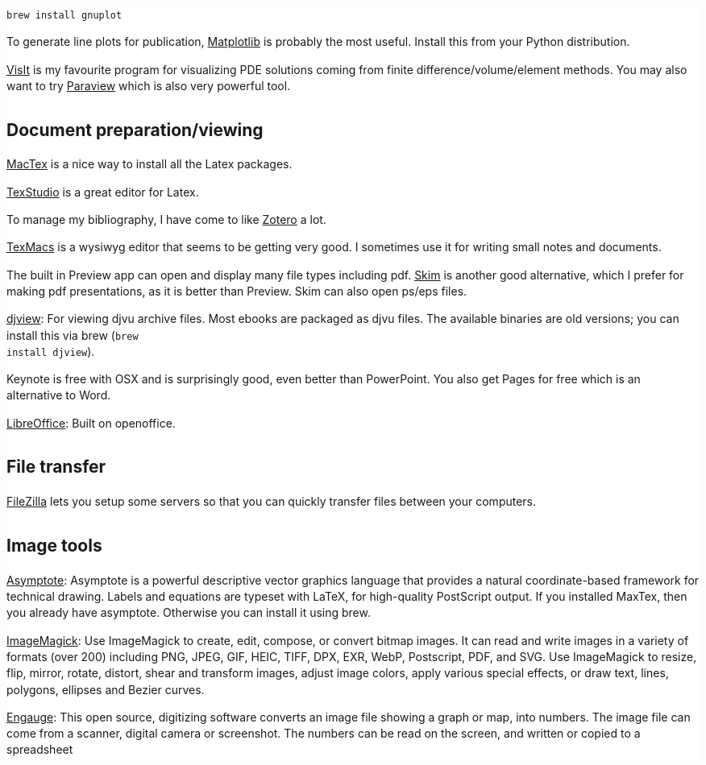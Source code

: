 ```shell
brew install gnuplot
```

To generate line plots for publication, <a href="https://matplotlib.org">Matplotlib</a> is probably the most useful. Install this from your Python distribution.

<a href="https://wci.llnl.gov/simulation/computer-codes/visit/executables">VisIt</a> is my favourite program for visualizing PDE solutions coming from finite difference/volume/element methods. You may also want to try <a href="https://www.paraview.org">Paraview</a> which is also very powerful tool.

## Document preparation/viewing

<a href="https://www.tug.org/mactex/">MacTex</a> is a nice way to install all the Latex packages.

<a href="https://www.texstudio.org/">TexStudio</a> is a great editor for Latex.

To manage my bibliography, I have come to like <a href="https://www.zotero.org">Zotero</a> a lot.

<a href="http://texmacs.org/">TexMacs</a> is a wysiwyg editor that seems to be getting very good. I sometimes use it for writing small notes and documents.

The built in Preview app can open and display many file types including pdf. [Skim](https://skim-app.sourceforge.io/) is another good alternative, which I prefer for making pdf presentations, as it is better than Preview. Skim can also open ps/eps files.

<a href="http://djvu.sourceforge.net">djview</a>: For viewing djvu archive files. Most ebooks are packaged as djvu files. The available binaries are old versions; you can install this via brew (<code>brew install djview</code>).

Keynote is free with OSX and is surprisingly good, even better than PowerPoint. You also get Pages for free which is an alternative to Word.

<a href="https://www.libreoffice.org">LibreOffice</a>: Built on openoffice.

## File transfer

<a href="https://filezilla-project.org">FileZilla</a> lets you setup some servers so that you can quickly transfer files between your computers.

## Image tools

<a href="http://asymptote.sourceforge.net">Asymptote</a>: Asymptote is a powerful descriptive vector graphics language that provides a natural coordinate-based framework for technical drawing. Labels and equations are typeset with LaTeX, for high-quality PostScript output. If you installed MaxTex, then you already have asymptote. Otherwise you can install it using brew.

<a href="https://www.imagemagick.org/script/index.php">ImageMagick</a>: Use ImageMagick to create, edit, compose, or convert bitmap images. It can read and write images in a variety of formats (over 200) including PNG, JPEG, GIF, HEIC, TIFF, DPX, EXR, WebP, Postscript, PDF, and SVG. Use ImageMagick to resize, flip, mirror, rotate, distort, shear and transform images, adjust image colors, apply various special effects, or draw text, lines, polygons, ellipses and Bezier curves.

<a href="http://markummitchell.github.io/engauge-digitizer/">Engauge</a>: This open source, digitizing software converts an image file showing a graph or map, into numbers. The image file can come from a scanner, digital camera or screenshot. The numbers can be read on the screen, and written or copied to a spreadsheet
